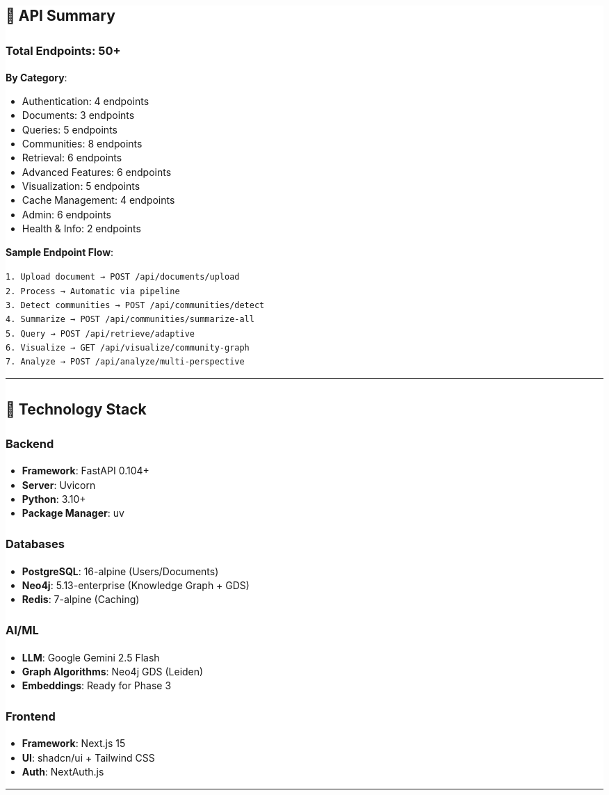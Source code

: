 
## 🚀 API Summary

### Total Endpoints: 50+

**By Category**:
- Authentication: 4 endpoints
- Documents: 3 endpoints
- Queries: 5 endpoints
- Communities: 8 endpoints
- Retrieval: 6 endpoints
- Advanced Features: 6 endpoints
- Visualization: 5 endpoints
- Cache Management: 4 endpoints
- Admin: 6 endpoints
- Health & Info: 2 endpoints

**Sample Endpoint Flow**:
```
1. Upload document → POST /api/documents/upload
2. Process → Automatic via pipeline
3. Detect communities → POST /api/communities/detect
4. Summarize → POST /api/communities/summarize-all
5. Query → POST /api/retrieve/adaptive
6. Visualize → GET /api/visualize/community-graph
7. Analyze → POST /api/analyze/multi-perspective
```

---

## 🔧 Technology Stack

### Backend
- **Framework**: FastAPI 0.104+
- **Server**: Uvicorn
- **Python**: 3.10+
- **Package Manager**: uv

### Databases
- **PostgreSQL**: 16-alpine (Users/Documents)
- **Neo4j**: 5.13-enterprise (Knowledge Graph + GDS)
- **Redis**: 7-alpine (Caching)

### AI/ML
- **LLM**: Google Gemini 2.5 Flash
- **Graph Algorithms**: Neo4j GDS (Leiden)
- **Embeddings**: Ready for Phase 3

### Frontend
- **Framework**: Next.js 15
- **UI**: shadcn/ui + Tailwind CSS
- **Auth**: NextAuth.js

---